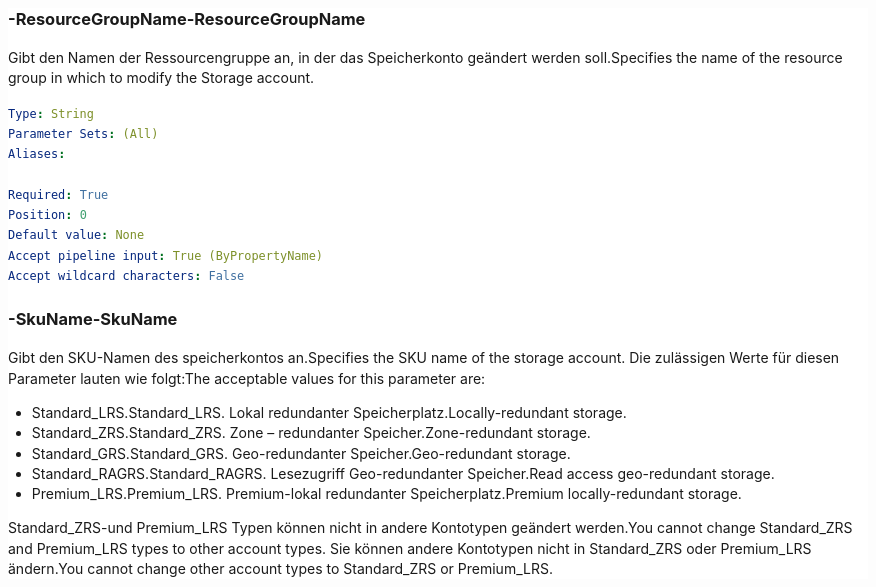 ### <span data-ttu-id="502e9-170">-ResourceGroupName</span><span class="sxs-lookup"><span data-stu-id="502e9-170">-ResourceGroupName</span></span>
<span data-ttu-id="502e9-171">Gibt den Namen der Ressourcengruppe an, in der das Speicherkonto geändert werden soll.</span><span class="sxs-lookup"><span data-stu-id="502e9-171">Specifies the name of the resource group in which to modify the Storage account.</span></span>

```yaml
Type: String
Parameter Sets: (All)
Aliases:

Required: True
Position: 0
Default value: None
Accept pipeline input: True (ByPropertyName)
Accept wildcard characters: False
```

### <span data-ttu-id="502e9-172">-SkuName</span><span class="sxs-lookup"><span data-stu-id="502e9-172">-SkuName</span></span>
<span data-ttu-id="502e9-173">Gibt den SKU-Namen des speicherkontos an.</span><span class="sxs-lookup"><span data-stu-id="502e9-173">Specifies the SKU name of the storage account.</span></span>
<span data-ttu-id="502e9-174">Die zulässigen Werte für diesen Parameter lauten wie folgt:</span><span class="sxs-lookup"><span data-stu-id="502e9-174">The acceptable values for this parameter are:</span></span>

- <span data-ttu-id="502e9-175">Standard_LRS.</span><span class="sxs-lookup"><span data-stu-id="502e9-175">Standard_LRS.</span></span>
<span data-ttu-id="502e9-176">Lokal redundanter Speicherplatz.</span><span class="sxs-lookup"><span data-stu-id="502e9-176">Locally-redundant storage.</span></span>
- <span data-ttu-id="502e9-177">Standard_ZRS.</span><span class="sxs-lookup"><span data-stu-id="502e9-177">Standard_ZRS.</span></span>
<span data-ttu-id="502e9-178">Zone – redundanter Speicher.</span><span class="sxs-lookup"><span data-stu-id="502e9-178">Zone-redundant storage.</span></span>
- <span data-ttu-id="502e9-179">Standard_GRS.</span><span class="sxs-lookup"><span data-stu-id="502e9-179">Standard_GRS.</span></span>
<span data-ttu-id="502e9-180">Geo-redundanter Speicher.</span><span class="sxs-lookup"><span data-stu-id="502e9-180">Geo-redundant storage.</span></span>
- <span data-ttu-id="502e9-181">Standard_RAGRS.</span><span class="sxs-lookup"><span data-stu-id="502e9-181">Standard_RAGRS.</span></span>
<span data-ttu-id="502e9-182">Lesezugriff Geo-redundanter Speicher.</span><span class="sxs-lookup"><span data-stu-id="502e9-182">Read access geo-redundant storage.</span></span>
- <span data-ttu-id="502e9-183">Premium_LRS.</span><span class="sxs-lookup"><span data-stu-id="502e9-183">Premium_LRS.</span></span>
<span data-ttu-id="502e9-184">Premium-lokal redundanter Speicherplatz.</span><span class="sxs-lookup"><span data-stu-id="502e9-184">Premium locally-redundant storage.</span></span>

<span data-ttu-id="502e9-185">Standard_ZRS-und Premium_LRS Typen können nicht in andere Kontotypen geändert werden.</span><span class="sxs-lookup"><span data-stu-id="502e9-185">You cannot change Standard_ZRS and Premium_LRS types to other account types.</span></span>
<span data-ttu-id="502e9-186">Sie können andere Kontotypen nicht in Standard_ZRS oder Premium_LRS ändern.</span><span class="sxs-lookup"><span data-stu-id="502e9-186">You cannot change other account types to Standard_ZRS or Premium_LRS.</span></span>
